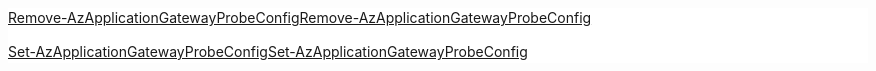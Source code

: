 [<span data-ttu-id="f1e04-160">Remove-AzApplicationGatewayProbeConfig</span><span class="sxs-lookup"><span data-stu-id="f1e04-160">Remove-AzApplicationGatewayProbeConfig</span></span>](./Remove-AzApplicationGatewayProbeConfig.md)

[<span data-ttu-id="f1e04-161">Set-AzApplicationGatewayProbeConfig</span><span class="sxs-lookup"><span data-stu-id="f1e04-161">Set-AzApplicationGatewayProbeConfig</span></span>](./Set-AzApplicationGatewayProbeConfig.md)

